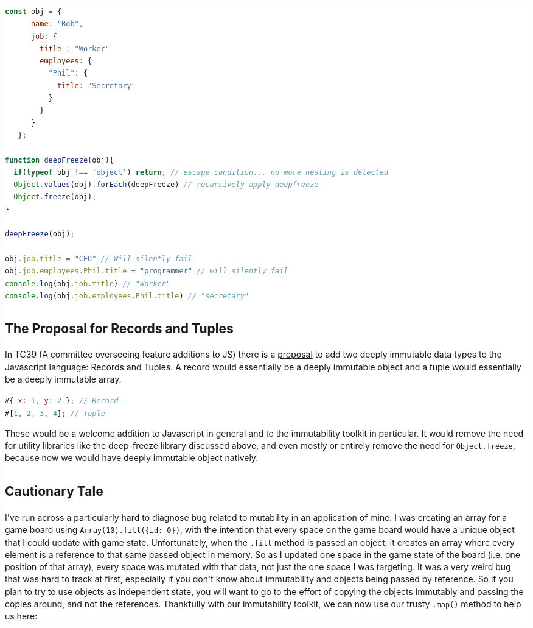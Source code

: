 ```js
const obj = {
      name: "Bob",
      job: {
        title : "Worker"
        employees: {
          "Phil": {
            title: "Secretary"
          }
        }
      }
   };

function deepFreeze(obj){
  if(typeof obj !== 'object') return; // escape condition... no more nesting is detected
  Object.values(obj).forEach(deepFreeze) // recursively apply deepfreeze
  Object.freeze(obj);
}

deepFreeze(obj);

obj.job.title = "CEO" // Will silently fail
obj.job.employees.Phil.title = "programmer" // will silently fail
console.log(obj.job.title) // "Worker"
console.log(obj.job.employees.Phil.title) // "secretary"
```

## The Proposal for Records and Tuples

In TC39 (A committee overseeing feature additions to JS) there is a [proposal](https://github.com/tc39/proposal-record-tuple) to add two deeply immutable data types to the Javascript language: Records and Tuples. A record would essentially be a deeply immutable object and a tuple would essentially be a deeply immutable array.

```js
#{ x: 1, y: 2 }; // Record
#[1, 2, 3, 4]; // Tuple
```

These would be a welcome addition to Javascript in general and to the immutability toolkit in particular. It would remove the need for utility libraries like the deep-freeze library discussed above, and even mostly or entirely remove the need for `Object.freeze`, because now we would have deeply immutable object natively.

## Cautionary Tale

I've run across a particularly hard to diagnose bug related to mutability in an application of mine. I was creating an array for a game board using `Array(10).fill({id: 0})`, with the intention that every space on the game board would have a unique object that I could update with game state. Unfortunately, when the `.fill` method is passed an object, it creates an array where every element is a reference to that same passed object in memory. So as I updated one space in the game state of the board (i.e. one position of that array), every space was mutated with that data, not just the one space I was targeting. It was a very weird bug that was hard to track at first, especially if you don't know about immutability and objects being passed by reference. So if you plan to try to use objects as independent state, you will want to go to the effort of copying the objects immutably and passing the copies around, and not the references. Thankfully with our immutability toolkit, we can now use our trusty `.map()` method to help us here:
